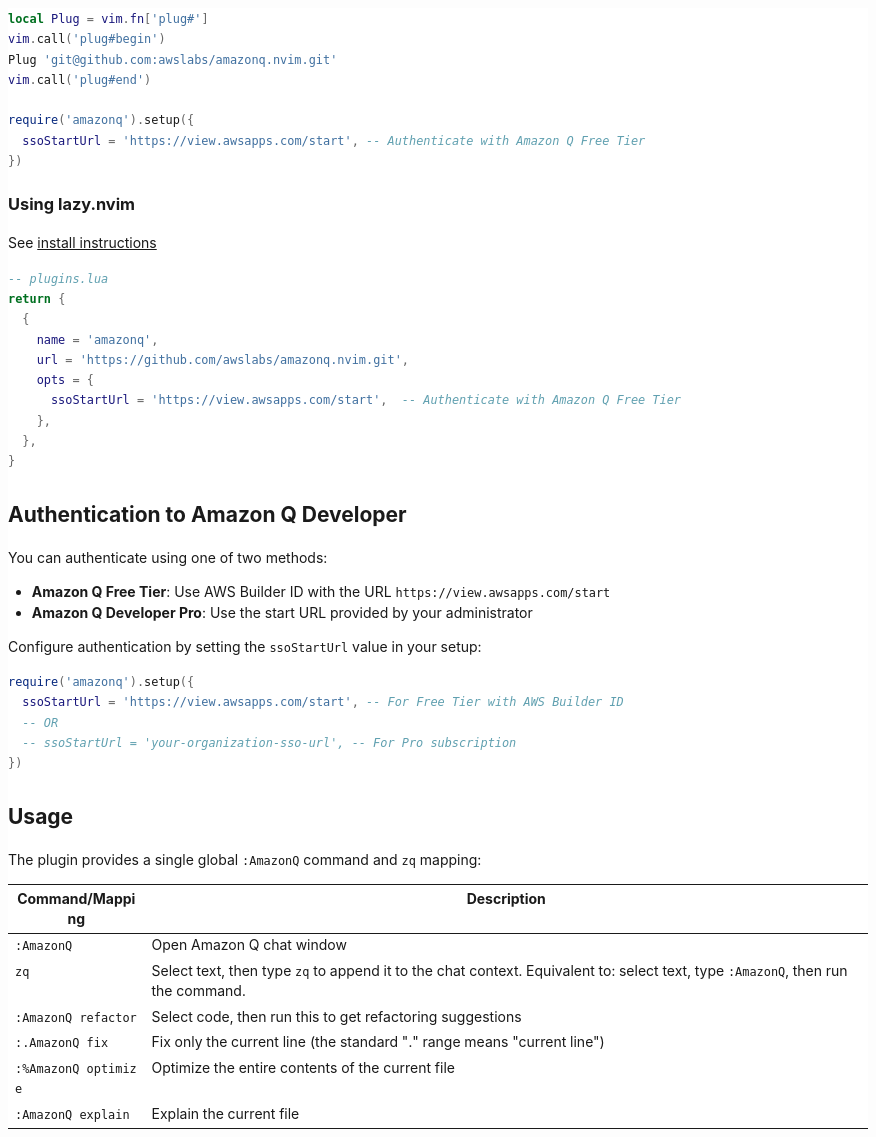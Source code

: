 ```lua
local Plug = vim.fn['plug#']
vim.call('plug#begin')
Plug 'git@github.com:awslabs/amazonq.nvim.git'
vim.call('plug#end')

require('amazonq').setup({
  ssoStartUrl = 'https://view.awsapps.com/start', -- Authenticate with Amazon Q Free Tier
})
```

### Using lazy.nvim

See [install instructions](https://lazy.folke.io/installation)

```lua
-- plugins.lua
return {
  {
    name = 'amazonq',
    url = 'https://github.com/awslabs/amazonq.nvim.git',
    opts = {
      ssoStartUrl = 'https://view.awsapps.com/start',  -- Authenticate with Amazon Q Free Tier
    },
  },
}
```

## Authentication to Amazon Q Developer

You can authenticate using one of two methods:

* **Amazon Q Free Tier**: Use AWS Builder ID with the URL `https://view.awsapps.com/start`
* **Amazon Q Developer Pro**: Use the start URL provided by your administrator

Configure authentication by setting the `ssoStartUrl` value in your setup:

```lua
require('amazonq').setup({
  ssoStartUrl = 'https://view.awsapps.com/start', -- For Free Tier with AWS Builder ID
  -- OR
  -- ssoStartUrl = 'your-organization-sso-url', -- For Pro subscription
})
```

## Usage

The plugin provides a single global `:AmazonQ` command and `zq` mapping:

| Command/Mapping | Description |
|----------------|-------------|
| `:AmazonQ` | Open Amazon Q chat window |
| `zq` | Select text, then type `zq` to append it to the chat context. Equivalent to: select text, type `:AmazonQ`, then run the command. |
| `:AmazonQ refactor` | Select code, then run this to get refactoring suggestions |
| `:.AmazonQ fix` | Fix only the current line (the standard "." range means "current line") |
| `:%AmazonQ optimize` | Optimize the entire contents of the current file |
| `:AmazonQ explain` | Explain the current file |
